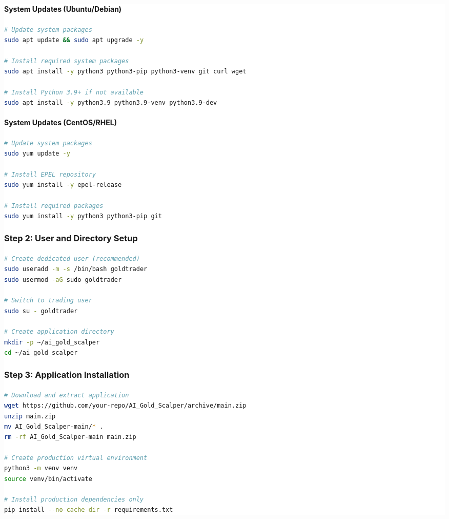 #### System Updates (Ubuntu/Debian)
```bash
# Update system packages
sudo apt update && sudo apt upgrade -y

# Install required system packages
sudo apt install -y python3 python3-pip python3-venv git curl wget

# Install Python 3.9+ if not available
sudo apt install -y python3.9 python3.9-venv python3.9-dev
```

#### System Updates (CentOS/RHEL)
```bash
# Update system packages
sudo yum update -y

# Install EPEL repository
sudo yum install -y epel-release

# Install required packages
sudo yum install -y python3 python3-pip git
```

### Step 2: User and Directory Setup

```bash
# Create dedicated user (recommended)
sudo useradd -m -s /bin/bash goldtrader
sudo usermod -aG sudo goldtrader

# Switch to trading user
sudo su - goldtrader

# Create application directory
mkdir -p ~/ai_gold_scalper
cd ~/ai_gold_scalper
```

### Step 3: Application Installation

```bash
# Download and extract application
wget https://github.com/your-repo/AI_Gold_Scalper/archive/main.zip
unzip main.zip
mv AI_Gold_Scalper-main/* .
rm -rf AI_Gold_Scalper-main main.zip

# Create production virtual environment
python3 -m venv venv
source venv/bin/activate

# Install production dependencies only
pip install --no-cache-dir -r requirements.txt
```
